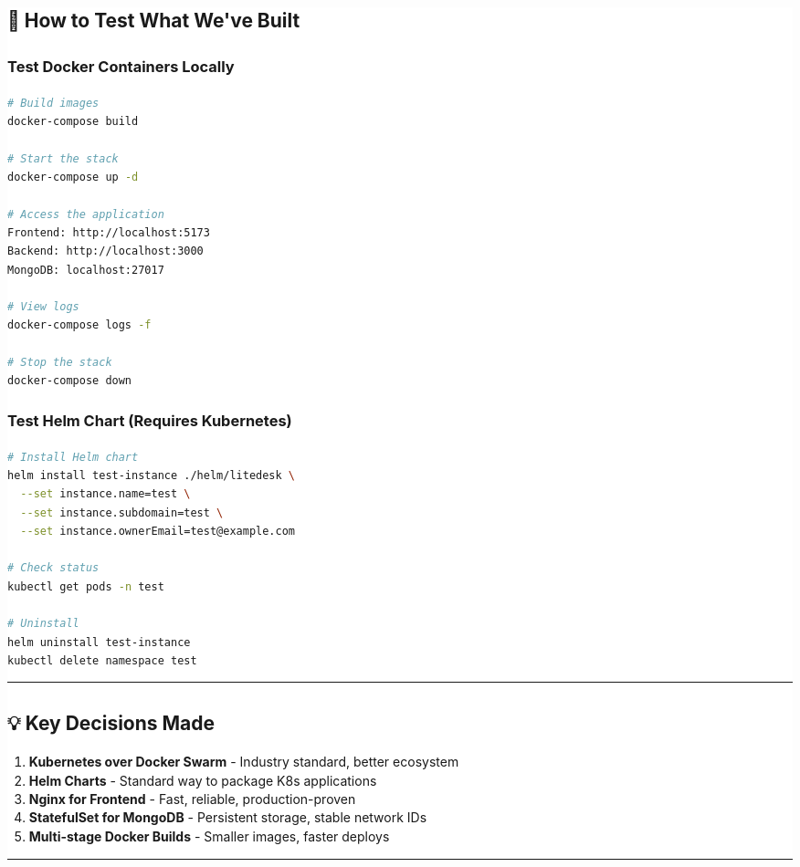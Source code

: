 ## 🧪 How to Test What We've Built

### Test Docker Containers Locally

```bash
# Build images
docker-compose build

# Start the stack
docker-compose up -d

# Access the application
Frontend: http://localhost:5173
Backend: http://localhost:3000
MongoDB: localhost:27017

# View logs
docker-compose logs -f

# Stop the stack
docker-compose down
```

### Test Helm Chart (Requires Kubernetes)

```bash
# Install Helm chart
helm install test-instance ./helm/litedesk \
  --set instance.name=test \
  --set instance.subdomain=test \
  --set instance.ownerEmail=test@example.com

# Check status
kubectl get pods -n test

# Uninstall
helm uninstall test-instance
kubectl delete namespace test
```

---

## 💡 Key Decisions Made

1. **Kubernetes over Docker Swarm** - Industry standard, better ecosystem
2. **Helm Charts** - Standard way to package K8s applications
3. **Nginx for Frontend** - Fast, reliable, production-proven
4. **StatefulSet for MongoDB** - Persistent storage, stable network IDs
5. **Multi-stage Docker Builds** - Smaller images, faster deploys

---
